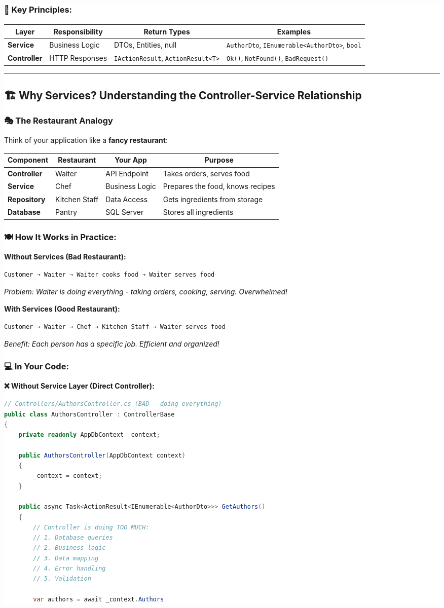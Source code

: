 ### **🎯 Key Principles:**

| Layer | Responsibility | Return Types | Examples |
|-------|----------------|--------------|----------|
| **Service** | Business Logic | DTOs, Entities, null | `AuthorDto`, `IEnumerable<AuthorDto>`, `bool` |
| **Controller** | HTTP Responses | `IActionResult`, `ActionResult<T>` | `Ok()`, `NotFound()`, `BadRequest()` |

---

## 🏗️ **Why Services? Understanding the Controller-Service Relationship**

### **🎭 The Restaurant Analogy**

Think of your application like a **fancy restaurant**:

| Component | Restaurant | Your App | Purpose |
|-----------|------------|----------|---------|
| **Controller** | Waiter | API Endpoint | Takes orders, serves food |
| **Service** | Chef | Business Logic | Prepares the food, knows recipes |
| **Repository** | Kitchen Staff | Data Access | Gets ingredients from storage |
| **Database** | Pantry | SQL Server | Stores all ingredients |

### **🍽️ How It Works in Practice:**

**Without Services (Bad Restaurant):**
```
Customer → Waiter → Waiter cooks food → Waiter serves food
```
*Problem: Waiter is doing everything - taking orders, cooking, serving. Overwhelmed!*

**With Services (Good Restaurant):**
```
Customer → Waiter → Chef → Kitchen Staff → Waiter serves food
```
*Benefit: Each person has a specific job. Efficient and organized!*

### **💻 In Your Code:**

**❌ Without Service Layer (Direct Controller):**
```csharp
// Controllers/AuthorsController.cs (BAD - doing everything)
public class AuthorsController : ControllerBase
{
    private readonly AppDbContext _context;
    
    public AuthorsController(AppDbContext context)
    {
        _context = context;
    }
    
    public async Task<ActionResult<IEnumerable<AuthorDto>>> GetAuthors()
    {
        // Controller is doing TOO MUCH:
        // 1. Database queries
        // 2. Business logic
        // 3. Data mapping
        // 4. Error handling
        // 5. Validation
        
        var authors = await _context.Authors
```